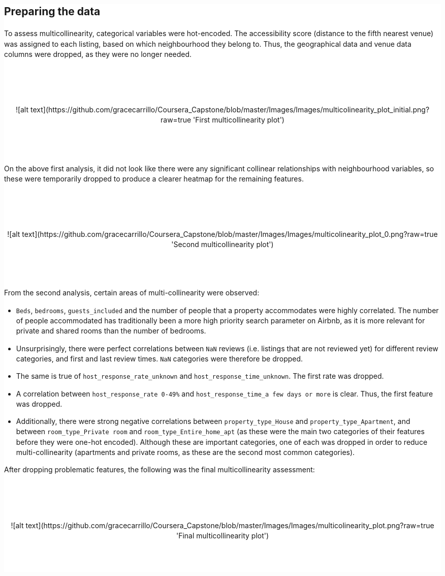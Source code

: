 ## Preparing the data

To assess multicollinearity, categorical variables were hot-encoded. The accessibility score (distance to the fifth nearest venue) was assigned to each listing, based on which neighbourhood they belong to. Thus, the geographical data and venue data columns were dropped, as they were no longer needed.

<br><br><br>
<center>
![alt text](https://github.com/gracecarrillo/Coursera_Capstone/blob/master/Images/Images/multicolinearity_plot_initial.png?raw=true 'First multicollinearity plot')
</center>
<br><br><br>

On the above first analysis, it did not look like there were any significant collinear relationships with neighbourhood variables, so these were temporarily dropped to produce a clearer heatmap for the remaining features. 

<br><br><br>
<center>
![alt text](https://github.com/gracecarrillo/Coursera_Capstone/blob/master/Images/Images/multicolinearity_plot_0.png?raw=true 'Second multicollinearity plot')
</center>
<br><br><br>

From the second analysis, certain areas of multi-collinearity were observed:

- `Beds`, `bedrooms`, `guests_included` and the number of people that a property accommodates were highly correlated. The number of people accommodated has traditionally been a more high priority search parameter on Airbnb, as it is more relevant for private and shared rooms than the number of bedrooms.

- Unsurprisingly, there were perfect correlations between `NaN` reviews (i.e. listings that are not reviewed yet) for different review categories, and first and last review times. `NaN` categories were therefore be dropped.

- The same is true of `host_response_rate_unknown` and `host_response_time_unknown`. The first rate was dropped.

- A correlation between `host_response_rate 0-49%` and `host_response_time_a few days or more` is clear. Thus, the first feature was dropped.

- Additionally, there were strong negative correlations between `property_type_House` and `property_type_Apartment`, and between `room_type_Private room` and `room_type_Entire_home_apt` (as these were the main two categories of their features before they were one-hot encoded). Although these are important categories, one of each was dropped in order to reduce multi-collinearity (apartments and private rooms, as these are the second most common categories).

After dropping problematic features, the following was the final multicollinearity assessment: 

<br><br><br>
<center>
![alt text](https://github.com/gracecarrillo/Coursera_Capstone/blob/master/Images/Images/multicolinearity_plot.png?raw=true 'Final multicollinearity plot')
</center>
<br><br><br>
